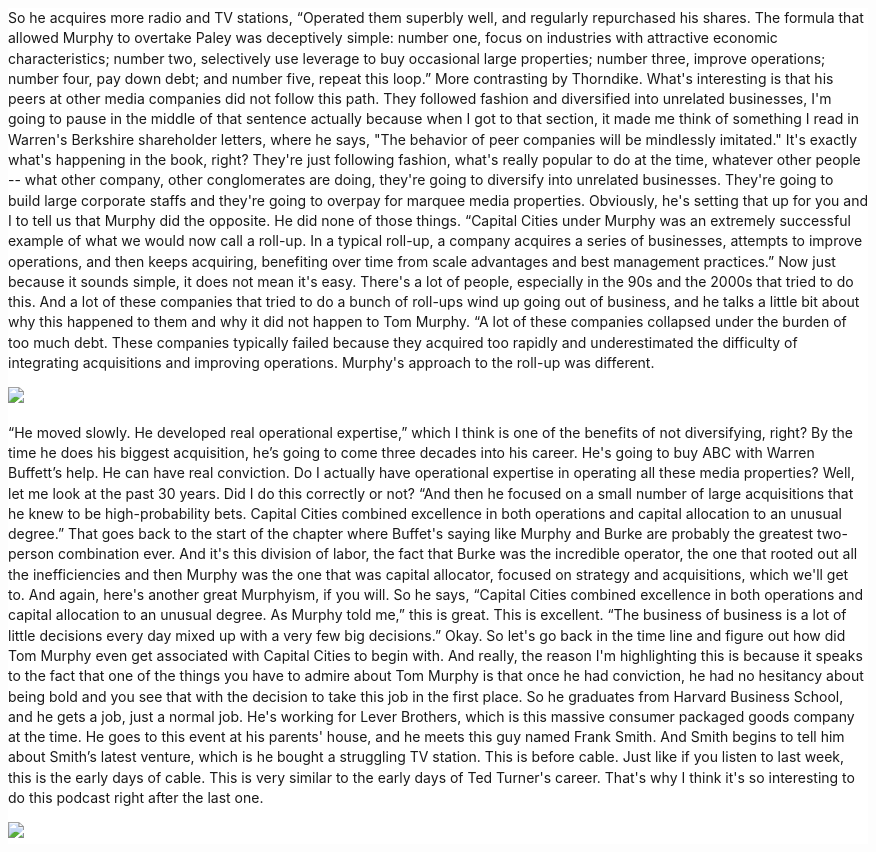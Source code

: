 So he acquires more radio and TV stations, “Operated them superbly well, and regularly repurchased his shares. The formula that allowed Murphy to overtake Paley was deceptively simple: number one, focus on industries with attractive economic characteristics; number two, selectively use leverage to buy occasional large properties; number three, improve operations; number four, pay down debt; and number five, repeat this loop.” More contrasting by Thorndike. What's interesting is that his peers at other media companies did not follow this path. They followed fashion and diversified into unrelated businesses, I'm going to pause in the middle of that sentence actually because when I got to that section, it made me think of something I read in Warren's Berkshire shareholder letters, where he says, "The behavior of peer companies will be mindlessly imitated." It's exactly what's happening in the book, right? They're just following fashion, what's really popular to do at the time, whatever other people -- what other company, other conglomerates are doing, they're going to diversify into unrelated businesses. They're going to build large corporate staffs and they're going to overpay for marquee media properties. Obviously, he's setting that up for you and I to tell us that Murphy did the opposite. He did none of those things. “Capital Cities under Murphy was an extremely successful example of what we would now call a roll-up. In a typical roll-up, a company acquires a series of businesses, attempts to improve operations, and then keeps acquiring, benefiting over time from scale advantages and best management practices.” Now just because it sounds simple, it does not mean it's easy. There's a lot of people, especially in the 90s and the 2000s that tried to do this. And a lot of these companies that tried to do a bunch of roll-ups wind up going out of business, and he talks a little bit about why this happened to them and why it did not happen to Tom Murphy. “A lot of these companies collapsed under the burden of too much debt. These companies typically failed because they acquired too rapidly and underestimated the difficulty of integrating acquisitions and improving operations. Murphy's approach to the roll-up was different.

![](https://www.foundersnotes.com/static/images/new_icons/chevron-down-alt-thin.svg)

“He moved slowly. He developed real operational expertise,” which I think is one of the benefits of not diversifying, right? By the time he does his biggest acquisition, he’s going to come three decades into his career. He's going to buy ABC with Warren Buffett’s help. He can have real conviction. Do I actually have operational expertise in operating all these media properties? Well, let me look at the past 30 years. Did I do this correctly or not? “And then he focused on a small number of large acquisitions that he knew to be high-probability bets. Capital Cities combined excellence in both operations and capital allocation to an unusual degree.” That goes back to the start of the chapter where Buffet's saying like Murphy and Burke are probably the greatest two-person combination ever. And it's this division of labor, the fact that Burke was the incredible operator, the one that rooted out all the inefficiencies and then Murphy was the one that was capital allocator, focused on strategy and acquisitions, which we'll get to. And again, here's another great Murphyism, if you will. So he says, “Capital Cities combined excellence in both operations and capital allocation to an unusual degree. As Murphy told me,” this is great. This is excellent. “The business of business is a lot of little decisions every day mixed up with a very few big decisions.” Okay. So let's go back in the time line and figure out how did Tom Murphy even get associated with Capital Cities to begin with. And really, the reason I'm highlighting this is because it speaks to the fact that one of the things you have to admire about Tom Murphy is that once he had conviction, he had no hesitancy about being bold and you see that with the decision to take this job in the first place. So he graduates from Harvard Business School, and he gets a job, just a normal job. He's working for Lever Brothers, which is this massive consumer packaged goods company at the time. He goes to this event at his parents' house, and he meets this guy named Frank Smith. And Smith begins to tell him about Smith’s latest venture, which is he bought a struggling TV station. This is before cable. Just like if you listen to last week, this is the early days of cable. This is very similar to the early days of Ted Turner's career. That's why I think it's so interesting to do this podcast right after the last one.

![](https://www.foundersnotes.com/static/images/new_icons/chevron-down-alt-thin.svg)

